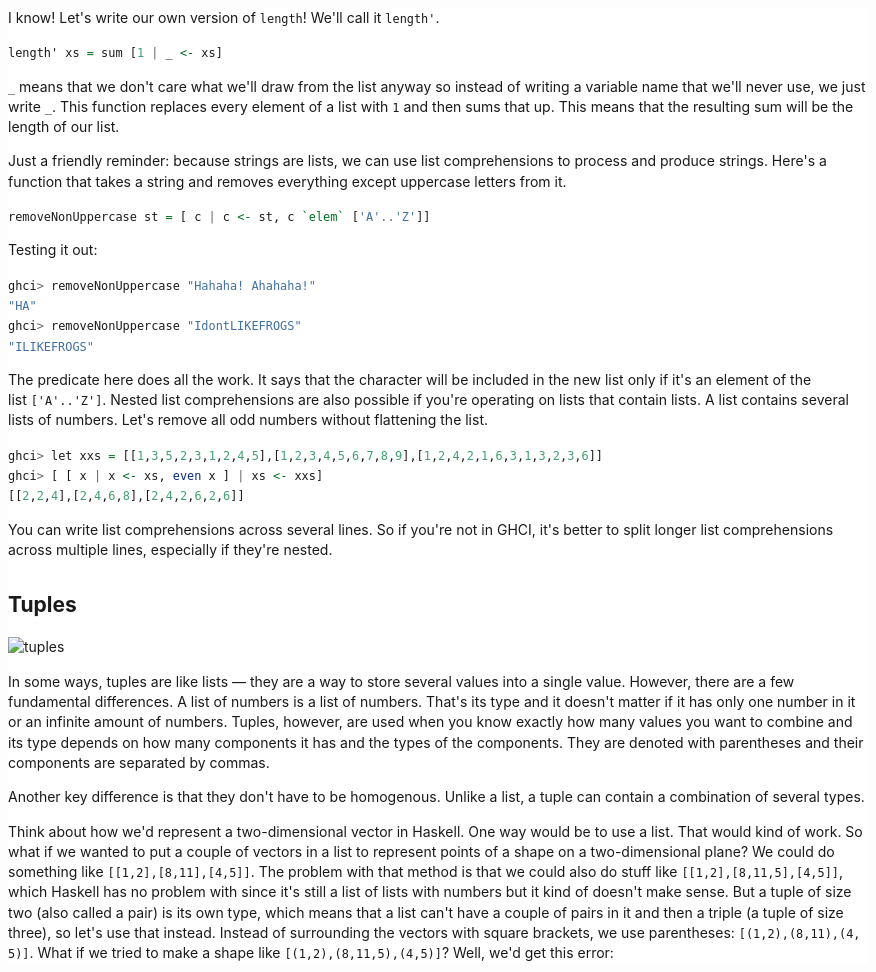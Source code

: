 I know! Let's write our own version of `length`! We'll call it `length'`.

```haskell
length' xs = sum [1 | _ <- xs]
```

`_` means that we don't care what we'll draw from the list anyway so instead of writing a variable name that we'll never use, we just write `_`. This function replaces every element of a list with `1` and then sums that up. This means that the resulting sum will be the length of our list.

Just a friendly reminder: because strings are lists, we can use list comprehensions to process and produce strings. Here's a function that takes a string and removes everything except uppercase letters from it.

```haskell
removeNonUppercase st = [ c | c <- st, c `elem` ['A'..'Z']]
```

Testing it out:

```haskell
ghci> removeNonUppercase "Hahaha! Ahahaha!"  
"HA"  
ghci> removeNonUppercase "IdontLIKEFROGS"  
"ILIKEFROGS"   
```

The predicate here does all the work. It says that the character will be included in the new list only if it's an element of the list `['A'..'Z']`. Nested list comprehensions are also possible if you're operating on lists that contain lists. A list contains several lists of numbers. Let's remove all odd numbers without flattening the list.

```haskell
ghci> let xxs = [[1,3,5,2,3,1,2,4,5],[1,2,3,4,5,6,7,8,9],[1,2,4,2,1,6,3,1,3,2,3,6]]
ghci> [ [ x | x <- xs, even x ] | xs <- xxs]
[[2,2,4],[2,4,6,8],[2,4,2,6,2,6]]  
```

You can write list comprehensions across several lines. So if you're not in GHCI, it's better to split longer list comprehensions across multiple lines, especially if they're nested.

## Tuples

![tuples](http://s3.amazonaws.com/lyah/tuple.png)

In some ways, tuples are like lists — they are a way to store several values into a single value. However, there are a few fundamental differences. A list of numbers is a list of numbers. That's its type and it doesn't matter if it has only one number in it or an infinite amount of numbers. Tuples, however, are used when you know exactly how many values you want to combine and its type depends on how many components it has and the types of the components. They are denoted with parentheses and their components are separated by commas.

Another key difference is that they don't have to be homogenous. Unlike a list, a tuple can contain a combination of several types.

Think about how we'd represent a two-dimensional vector in Haskell. One way would be to use a list. That would kind of work. So what if we wanted to put a couple of vectors in a list to represent points of a shape on a two-dimensional plane? We could do something like `[[1,2],[8,11],[4,5]]`. The problem with that method is that we could also do stuff like `[[1,2],[8,11,5],[4,5]]`, which Haskell has no problem with since it's still a list of lists with numbers but it kind of doesn't make sense. But a tuple of size two (also called a pair) is its own type, which means that a list can't have a couple of pairs in it and then a triple (a tuple of size three), so let's use that instead. Instead of surrounding the vectors with square brackets, we use parentheses: `[(1,2),(8,11),(4,5)]`. What if we tried to make a shape like `[(1,2),(8,11,5),(4,5)]`? Well, we'd get this error:
